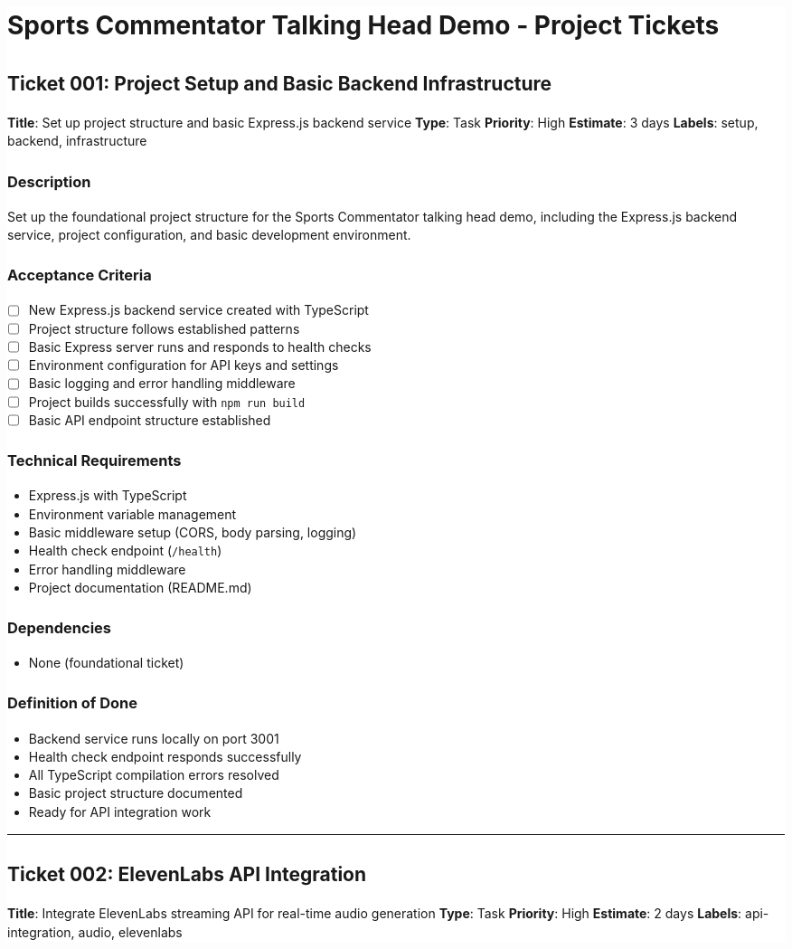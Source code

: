 # Sports Commentator Talking Head Demo - Project Tickets

## Ticket 001: Project Setup and Basic Backend Infrastructure

**Title**: Set up project structure and basic Express.js backend service
**Type**: Task
**Priority**: High
**Estimate**: 3 days
**Labels**: setup, backend, infrastructure

### Description
Set up the foundational project structure for the Sports Commentator talking head demo, including the Express.js backend service, project configuration, and basic development environment.

### Acceptance Criteria
- [ ] New Express.js backend service created with TypeScript
- [ ] Project structure follows established patterns
- [ ] Basic Express server runs and responds to health checks
- [ ] Environment configuration for API keys and settings
- [ ] Basic logging and error handling middleware
- [ ] Project builds successfully with `npm run build`
- [ ] Basic API endpoint structure established

### Technical Requirements
- Express.js with TypeScript
- Environment variable management
- Basic middleware setup (CORS, body parsing, logging)
- Health check endpoint (`/health`)
- Error handling middleware
- Project documentation (README.md)

### Dependencies
- None (foundational ticket)

### Definition of Done
- Backend service runs locally on port 3001
- Health check endpoint responds successfully
- All TypeScript compilation errors resolved
- Basic project structure documented
- Ready for API integration work

---

## Ticket 002: ElevenLabs API Integration

**Title**: Integrate ElevenLabs streaming API for real-time audio generation
**Type**: Task
**Priority**: High
**Estimate**: 2 days
**Labels**: api-integration, audio, elevenlabs
